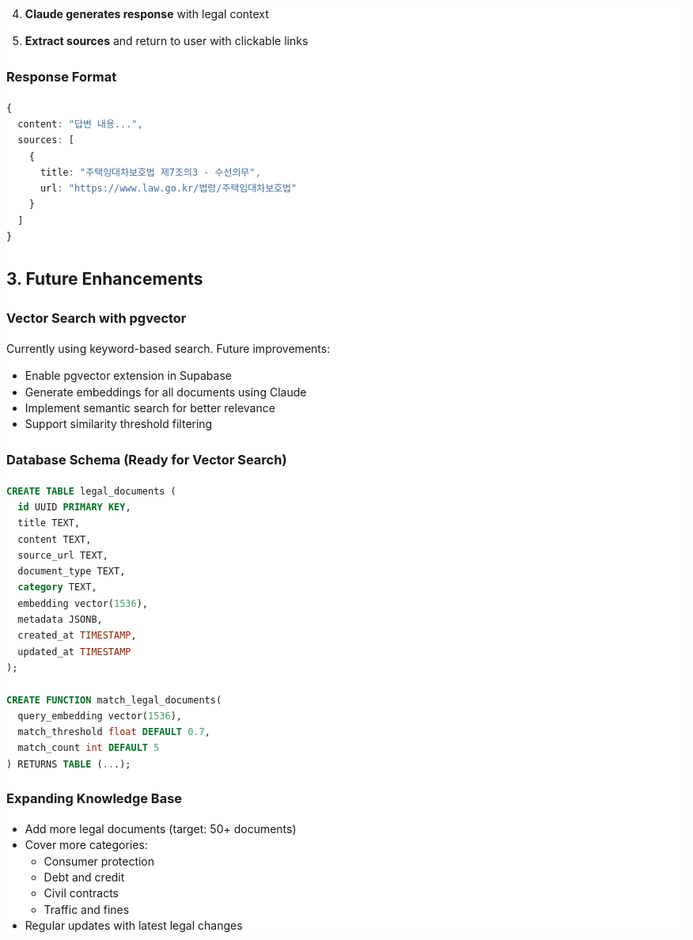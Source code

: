 4. **Claude generates response** with legal context

5. **Extract sources** and return to user with clickable links

### Response Format
```typescript
{
  content: "답변 내용...",
  sources: [
    {
      title: "주택임대차보호법 제7조의3 - 수선의무",
      url: "https://www.law.go.kr/법령/주택임대차보호법"
    }
  ]
}
```

## 3. Future Enhancements

### Vector Search with pgvector
Currently using keyword-based search. Future improvements:
- Enable pgvector extension in Supabase
- Generate embeddings for all documents using Claude
- Implement semantic search for better relevance
- Support similarity threshold filtering

### Database Schema (Ready for Vector Search)
```sql
CREATE TABLE legal_documents (
  id UUID PRIMARY KEY,
  title TEXT,
  content TEXT,
  source_url TEXT,
  document_type TEXT,
  category TEXT,
  embedding vector(1536),
  metadata JSONB,
  created_at TIMESTAMP,
  updated_at TIMESTAMP
);

CREATE FUNCTION match_legal_documents(
  query_embedding vector(1536),
  match_threshold float DEFAULT 0.7,
  match_count int DEFAULT 5
) RETURNS TABLE (...);
```

### Expanding Knowledge Base
- Add more legal documents (target: 50+ documents)
- Cover more categories:
  - Consumer protection
  - Debt and credit
  - Civil contracts
  - Traffic and fines
- Regular updates with latest legal changes
